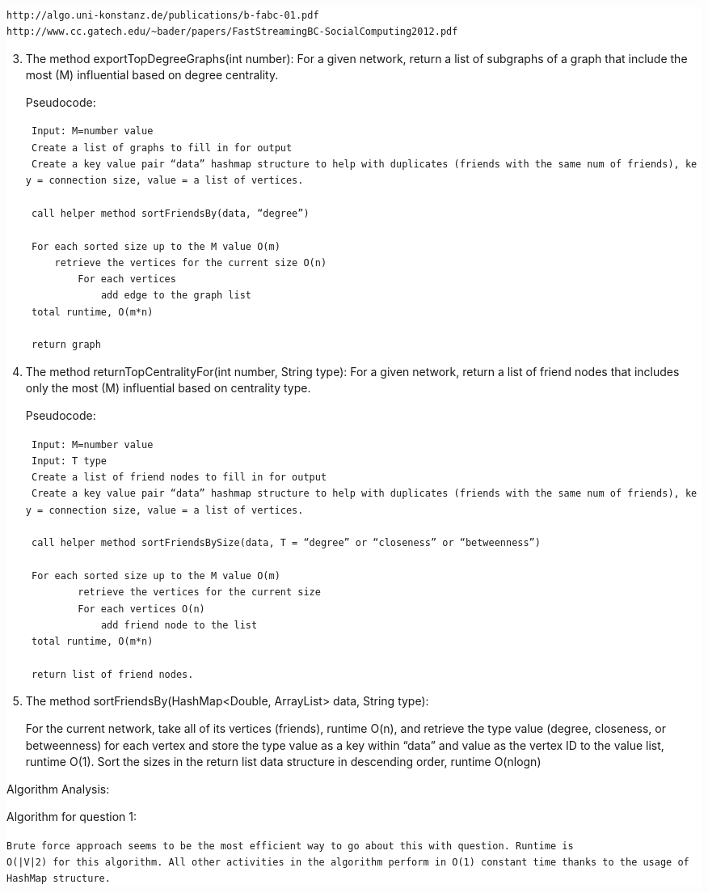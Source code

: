	http://algo.uni-konstanz.de/publications/b-fabc-01.pdf
	http://www.cc.gatech.edu/~bader/papers/FastStreamingBC-SocialComputing2012.pdf 

3. The method exportTopDegreeGraphs(int number): For a given network, return a list of subgraphs of a graph that include the most (M) influential based on degree centrality. 

	Pseudocode:
	
		Input: M=number value 
		Create a list of graphs to fill in for output
		Create a key value pair “data” hashmap structure to help with duplicates (friends with the same num of friends), key = connection size, value = a list of vertices. 

		call helper method sortFriendsBy(data, “degree”)

		For each sorted size up to the M value O(m)
   			retrieve the vertices for the current size O(n)
    			For each vertices
       				add edge to the graph list
		total runtime, O(m*n)

		return graph

4. The method returnTopCentralityFor(int number, String type): For a given network, return a list of friend nodes that includes only the most (M) influential based on centrality type.

	Pseudocode:
	
		Input: M=number value
		Input: T type
		Create a list of friend nodes to fill in for output
		Create a key value pair “data” hashmap structure to help with duplicates (friends with the same num of friends), key = connection size, value = a list of vertices. 

		call helper method sortFriendsBySize(data, T = “degree” or “closeness” or “betweenness”)

		For each sorted size up to the M value O(m)
    			retrieve the vertices for the current size 
    			For each vertices O(n)
       				add friend node to the list
		total runtime, O(m*n)

		return list of friend nodes.

5. The method sortFriendsBy(HashMap<Double, ArrayList<FriendNode>> data, String type): 

	 For the current network, take all of its vertices (friends), runtime O(n), and retrieve the type value (degree, closeness, or betweenness)
	 for each vertex and store the type value as a key within “data” and value as the vertex ID to the value list, runtime O(1).
	 Sort the sizes in the return list data structure in descending order, runtime O(nlogn) 

Algorithm Analysis:

Algorithm for question 1: 

	Brute force approach seems to be the most efficient way to go about this with question. Runtime is
	O(|V|2) for this algorithm. All other activities in the algorithm perform in O(1) constant time thanks to the usage of
	HashMap structure. 
